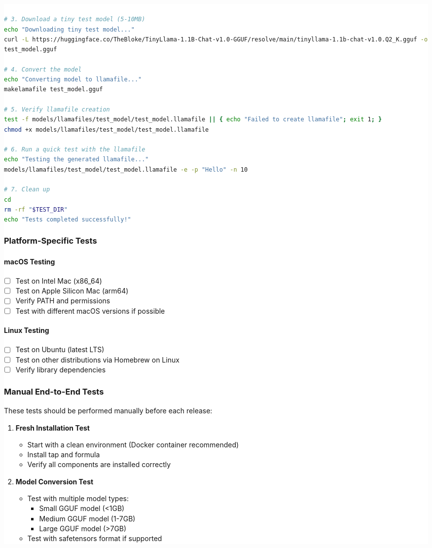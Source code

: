 ```bash

# 3. Download a tiny test model (5-10MB)
echo "Downloading tiny test model..."
curl -L https://huggingface.co/TheBloke/TinyLlama-1.1B-Chat-v1.0-GGUF/resolve/main/tinyllama-1.1b-chat-v1.0.Q2_K.gguf -o test_model.gguf

# 4. Convert the model
echo "Converting model to llamafile..."
makelamafile test_model.gguf

# 5. Verify llamafile creation
test -f models/llamafiles/test_model/test_model.llamafile || { echo "Failed to create llamafile"; exit 1; }
chmod +x models/llamafiles/test_model/test_model.llamafile

# 6. Run a quick test with the llamafile
echo "Testing the generated llamafile..."
models/llamafiles/test_model/test_model.llamafile -e -p "Hello" -n 10

# 7. Clean up
cd
rm -rf "$TEST_DIR"
echo "Tests completed successfully!"
```

### Platform-Specific Tests

#### macOS Testing

- [ ] Test on Intel Mac (x86_64)
- [ ] Test on Apple Silicon Mac (arm64)
- [ ] Verify PATH and permissions
- [ ] Test with different macOS versions if possible

#### Linux Testing

- [ ] Test on Ubuntu (latest LTS)
- [ ] Test on other distributions via Homebrew on Linux
- [ ] Verify library dependencies

### Manual End-to-End Tests

These tests should be performed manually before each release:

1. **Fresh Installation Test**
   - Start with a clean environment (Docker container recommended)
   - Install tap and formula
   - Verify all components are installed correctly

2. **Model Conversion Test**
   - Test with multiple model types:
     - Small GGUF model (<1GB)
     - Medium GGUF model (1-7GB)
     - Large GGUF model (>7GB)
   - Test with safetensors format if supported
